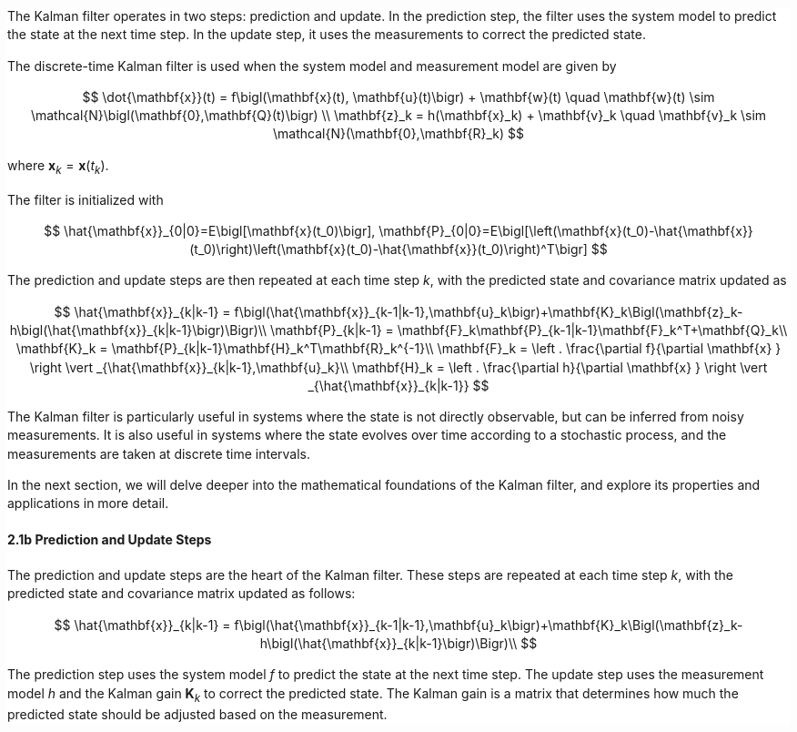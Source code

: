 The Kalman filter operates in two steps: prediction and update. In the prediction step, the filter uses the system model to predict the state at the next time step. In the update step, it uses the measurements to correct the predicted state.

The discrete-time Kalman filter is used when the system model and measurement model are given by

$$
\dot{\mathbf{x}}(t) = f\bigl(\mathbf{x}(t), \mathbf{u}(t)\bigr) + \mathbf{w}(t) \quad \mathbf{w}(t) \sim \mathcal{N}\bigl(\mathbf{0},\mathbf{Q}(t)\bigr) \\
\mathbf{z}_k = h(\mathbf{x}_k) + \mathbf{v}_k \quad \mathbf{v}_k \sim \mathcal{N}(\mathbf{0},\mathbf{R}_k)
$$

where $\mathbf{x}_k=\mathbf{x}(t_k)$.

The filter is initialized with

$$
\hat{\mathbf{x}}_{0|0}=E\bigl[\mathbf{x}(t_0)\bigr], \mathbf{P}_{0|0}=E\bigl[\left(\mathbf{x}(t_0)-\hat{\mathbf{x}}(t_0)\right)\left(\mathbf{x}(t_0)-\hat{\mathbf{x}}(t_0)\right)^T\bigr]
$$

The prediction and update steps are then repeated at each time step $k$, with the predicted state and covariance matrix updated as

$$
\hat{\mathbf{x}}_{k|k-1} = f\bigl(\hat{\mathbf{x}}_{k-1|k-1},\mathbf{u}_k\bigr)+\mathbf{K}_k\Bigl(\mathbf{z}_k-h\bigl(\hat{\mathbf{x}}_{k|k-1}\bigr)\Bigr)\\
\mathbf{P}_{k|k-1} = \mathbf{F}_k\mathbf{P}_{k-1|k-1}\mathbf{F}_k^T+\mathbf{Q}_k\\
\mathbf{K}_k = \mathbf{P}_{k|k-1}\mathbf{H}_k^T\mathbf{R}_k^{-1}\\
\mathbf{F}_k = \left . \frac{\partial f}{\partial \mathbf{x} } \right \vert _{\hat{\mathbf{x}}_{k|k-1},\mathbf{u}_k}\\
\mathbf{H}_k = \left . \frac{\partial h}{\partial \mathbf{x} } \right \vert _{\hat{\mathbf{x}}_{k|k-1}}
$$

The Kalman filter is particularly useful in systems where the state is not directly observable, but can be inferred from noisy measurements. It is also useful in systems where the state evolves over time according to a stochastic process, and the measurements are taken at discrete time intervals.

In the next section, we will delve deeper into the mathematical foundations of the Kalman filter, and explore its properties and applications in more detail.

#### 2.1b Prediction and Update Steps

The prediction and update steps are the heart of the Kalman filter. These steps are repeated at each time step $k$, with the predicted state and covariance matrix updated as follows:

$$
\hat{\mathbf{x}}_{k|k-1} = f\bigl(\hat{\mathbf{x}}_{k-1|k-1},\mathbf{u}_k\bigr)+\mathbf{K}_k\Bigl(\mathbf{z}_k-h\bigl(\hat{\mathbf{x}}_{k|k-1}\bigr)\Bigr)\\
$$

The prediction step uses the system model $f$ to predict the state at the next time step. The update step uses the measurement model $h$ and the Kalman gain $\mathbf{K}_k$ to correct the predicted state. The Kalman gain is a matrix that determines how much the predicted state should be adjusted based on the measurement.
